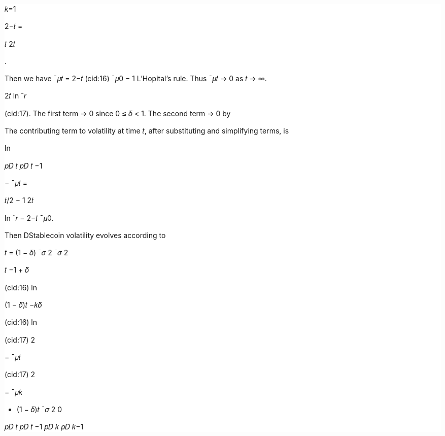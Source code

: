 𝑘=1

2−𝑡 =

𝑡
2𝑡

.

Then we have ¯𝜇𝑡 = 2−𝑡 (cid:16) ¯𝜇0 − 1
L’Hopital’s rule. Thus ¯𝜇𝑡 → 0 as 𝑡 → ∞.

2𝑡 ln ˆ𝑟

(cid:17). The first term → 0 since 0 ≤ 𝛿 < 1. The second term → 0 by

The contributing term to volatility at time 𝑡, after substituting and simplifying terms, is

ln

𝑝𝐷
𝑡
𝑝𝐷
𝑡 −1

− ¯𝜇𝑡 =

𝑡/2 − 1
2𝑡

ln ˆ𝑟 − 2−𝑡 ¯𝜇0.

Then DStablecoin volatility evolves according to

𝑡 = (1 − 𝛿) ¯𝜎 2
¯𝜎 2

𝑡 −1 + 𝛿

(cid:16) ln

(1 − 𝛿)𝑡 −𝑘𝛿

(cid:16) ln

(cid:17) 2

− ¯𝜇𝑡

(cid:17) 2

− ¯𝜇𝑘

+ (1 − 𝛿)𝑡 ¯𝜎 2
0

𝑝𝐷
𝑡
𝑝𝐷
𝑡 −1
𝑝𝐷
𝑘
𝑝𝐷
𝑘−1
